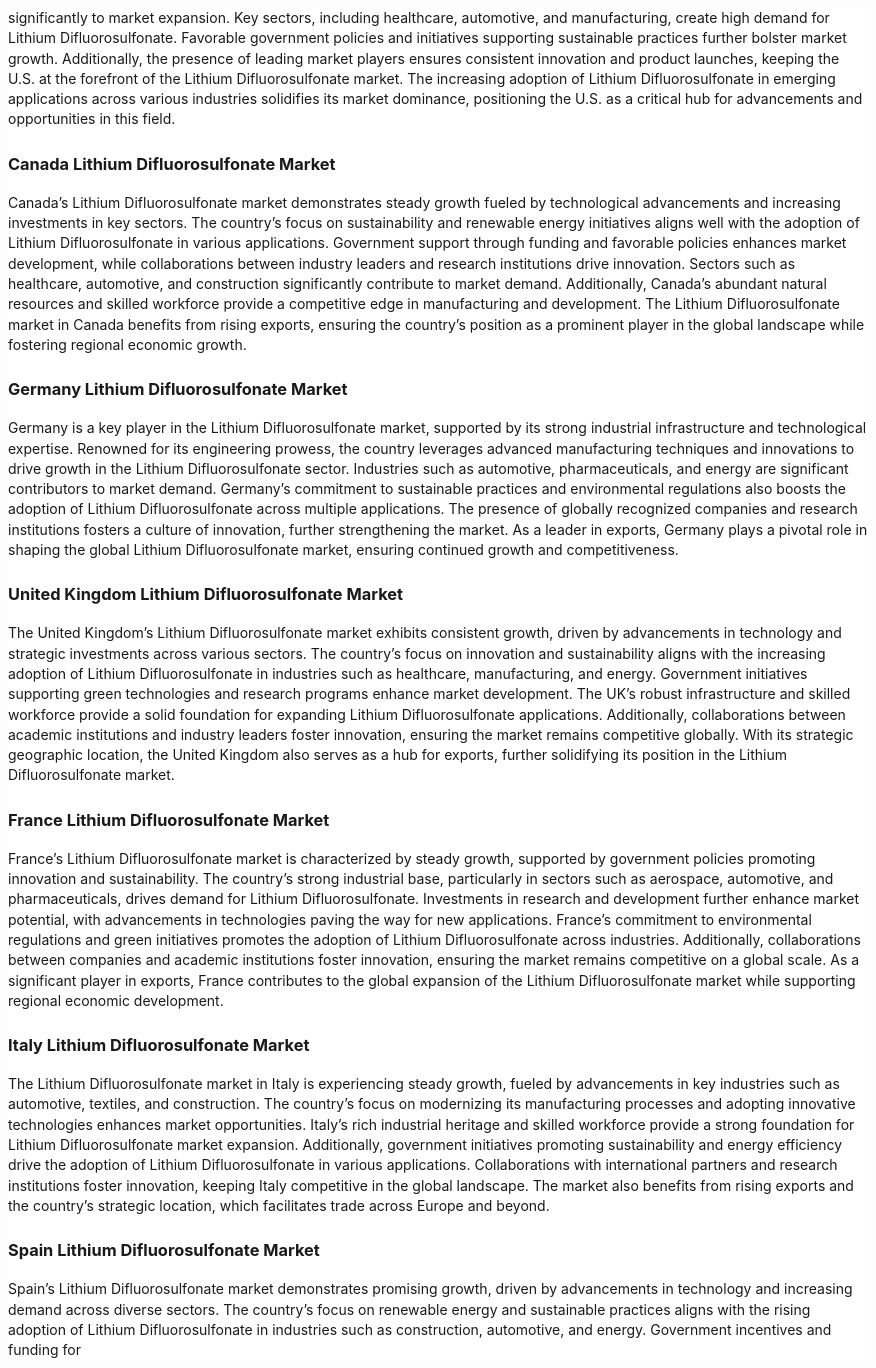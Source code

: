 significantly to market expansion. Key sectors, including healthcare, automotive, and manufacturing, create high demand for Lithium Difluorosulfonate. Favorable government policies and initiatives supporting sustainable practices further bolster market growth. Additionally, the presence of leading market players ensures consistent innovation and product launches, keeping the U.S. at the forefront of the Lithium Difluorosulfonate market. The increasing adoption of Lithium Difluorosulfonate in emerging applications across various industries solidifies its market dominance, positioning the U.S. as a critical hub for advancements and opportunities in this field.</p><h3>Canada Lithium Difluorosulfonate Market</h3><p>Canada&rsquo;s Lithium Difluorosulfonate market demonstrates steady growth fueled by technological advancements and increasing investments in key sectors. The country&rsquo;s focus on sustainability and renewable energy initiatives aligns well with the adoption of Lithium Difluorosulfonate in various applications. Government support through funding and favorable policies enhances market development, while collaborations between industry leaders and research institutions drive innovation. Sectors such as healthcare, automotive, and construction significantly contribute to market demand. Additionally, Canada&rsquo;s abundant natural resources and skilled workforce provide a competitive edge in manufacturing and development. The Lithium Difluorosulfonate market in Canada benefits from rising exports, ensuring the country&rsquo;s position as a prominent player in the global landscape while fostering regional economic growth.</p><h3>Germany Lithium Difluorosulfonate Market</h3><p>Germany is a key player in the Lithium Difluorosulfonate market, supported by its strong industrial infrastructure and technological expertise. Renowned for its engineering prowess, the country leverages advanced manufacturing techniques and innovations to drive growth in the Lithium Difluorosulfonate sector. Industries such as automotive, pharmaceuticals, and energy are significant contributors to market demand. Germany&rsquo;s commitment to sustainable practices and environmental regulations also boosts the adoption of Lithium Difluorosulfonate across multiple applications. The presence of globally recognized companies and research institutions fosters a culture of innovation, further strengthening the market. As a leader in exports, Germany plays a pivotal role in shaping the global Lithium Difluorosulfonate market, ensuring continued growth and competitiveness.</p><h3>United Kingdom Lithium Difluorosulfonate Market</h3><p>The United Kingdom&rsquo;s Lithium Difluorosulfonate market exhibits consistent growth, driven by advancements in technology and strategic investments across various sectors. The country&rsquo;s focus on innovation and sustainability aligns with the increasing adoption of Lithium Difluorosulfonate in industries such as healthcare, manufacturing, and energy. Government initiatives supporting green technologies and research programs enhance market development. The UK&rsquo;s robust infrastructure and skilled workforce provide a solid foundation for expanding Lithium Difluorosulfonate applications. Additionally, collaborations between academic institutions and industry leaders foster innovation, ensuring the market remains competitive globally. With its strategic geographic location, the United Kingdom also serves as a hub for exports, further solidifying its position in the Lithium Difluorosulfonate market.</p><h3>France Lithium Difluorosulfonate Market</h3><p>France&rsquo;s Lithium Difluorosulfonate market is characterized by steady growth, supported by government policies promoting innovation and sustainability. The country&rsquo;s strong industrial base, particularly in sectors such as aerospace, automotive, and pharmaceuticals, drives demand for Lithium Difluorosulfonate. Investments in research and development further enhance market potential, with advancements in technologies paving the way for new applications. France&rsquo;s commitment to environmental regulations and green initiatives promotes the adoption of Lithium Difluorosulfonate across industries. Additionally, collaborations between companies and academic institutions foster innovation, ensuring the market remains competitive on a global scale. As a significant player in exports, France contributes to the global expansion of the Lithium Difluorosulfonate market while supporting regional economic development.</p><h3>Italy Lithium Difluorosulfonate Market</h3><p>The Lithium Difluorosulfonate market in Italy is experiencing steady growth, fueled by advancements in key industries such as automotive, textiles, and construction. The country&rsquo;s focus on modernizing its manufacturing processes and adopting innovative technologies enhances market opportunities. Italy&rsquo;s rich industrial heritage and skilled workforce provide a strong foundation for Lithium Difluorosulfonate market expansion. Additionally, government initiatives promoting sustainability and energy efficiency drive the adoption of Lithium Difluorosulfonate in various applications. Collaborations with international partners and research institutions foster innovation, keeping Italy competitive in the global landscape. The market also benefits from rising exports and the country&rsquo;s strategic location, which facilitates trade across Europe and beyond.</p><h3>Spain Lithium Difluorosulfonate Market</h3><p>Spain&rsquo;s Lithium Difluorosulfonate market demonstrates promising growth, driven by advancements in technology and increasing demand across diverse sectors. The country&rsquo;s focus on renewable energy and sustainable practices aligns with the rising adoption of Lithium Difluorosulfonate in industries such as construction, automotive, and energy. Government incentives and funding for
